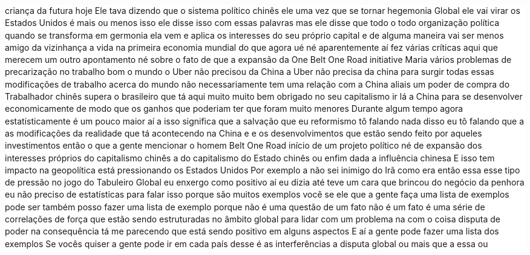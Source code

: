 criança da futura hoje Ele tava dizendo
que o sistema político chinês ele uma
vez que se tornar hegemonia Global ele
vai virar os Estados Unidos é mais ou
menos isso ele disse isso com essas
palavras mas ele disse que todo o todo
organização política quando se
transforma em germonia ela vem e aplica
os interesses do seu próprio capital e
de alguma maneira vai ser menos amigo da
vizinhança a vida na primeira economia
mundial do que agora ué né aparentemente
aí fez várias críticas aqui que merecem
um outro apontamento né sobre o fato de
que a expansão da One Belt One Road
initiative Maria vários problemas de
precarização no trabalho bom o mundo o
Uber não precisou da China
a Uber não precisa da china para surgir
todas essas modificações de trabalho
acerca do mundo não necessariamente tem
uma relação com a China aliais um poder
de compra do Trabalhador chinês supera o
brasileiro que tá aqui muito muito bem
obrigado no seu capitalismo ir lá a
China para se desenvolver economicamente
de modo que os ganhos que poderiam ter
que foram muito menores Durante algum
tempo agora estatisticamente é um pouco
maior aí a isso significa que a salvação
que eu reformismo tô falando nada disso
eu tô falando que a as modificações da
realidade que tá acontecendo na China e
e os desenvolvimentos que estão sendo
feito por aqueles investimentos então o
que a gente mencionar o homem Belt One
Road início de um projeto político né de
expansão dos interesses próprios do
capitalismo chinês a do capitalismo do
Estado chinês ou enfim dada a influência
chinesa
E isso tem impacto na geopolítica está
pressionando os Estados Unidos Por
exemplo a não sei inimigo do Irã como
era então essa esse tipo de pressão no
jogo do Tabuleiro Global eu enxergo como
positivo aí eu dizia até teve um cara
que brincou do negócio da penhora eu não
preciso de estatísticas para falar isso
porque são muitos exemplos você se ele
que a gente faça uma lista de exemplos
pode ser também posso fazer uma lista de
exemplo porque não é uma questão de um
fato não é um fato é uma série de
correlações de força que estão sendo
estruturadas no âmbito global para lidar
com um problema na com o coisa disputa
de poder na consequência tá me parecendo
que está sendo positivo em alguns
aspectos E aí a gente pode fazer uma
lista dos exemplos Se vocês quiser a
gente pode ir em cada país desse é as
interferências a disputa global ou mais
que a essa ou